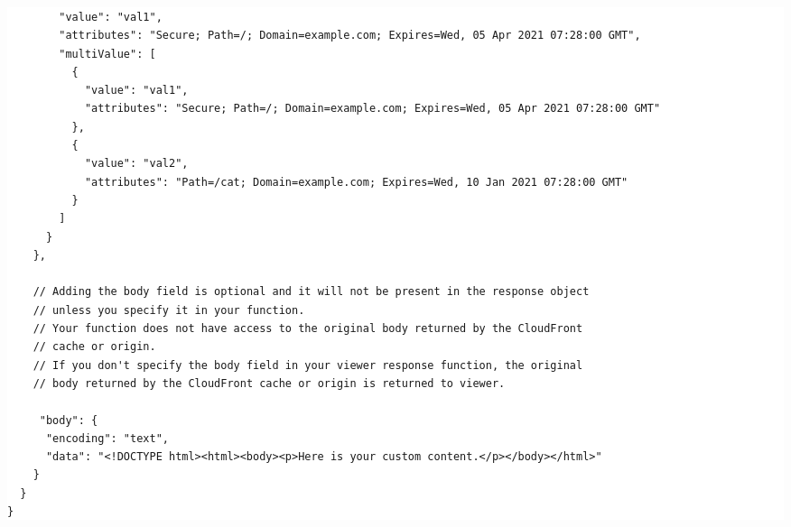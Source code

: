 ```
        "value": "val1",
        "attributes": "Secure; Path=/; Domain=example.com; Expires=Wed, 05 Apr 2021 07:28:00 GMT",
        "multiValue": [
          {
            "value": "val1",
            "attributes": "Secure; Path=/; Domain=example.com; Expires=Wed, 05 Apr 2021 07:28:00 GMT"
          },
          {
            "value": "val2",
            "attributes": "Path=/cat; Domain=example.com; Expires=Wed, 10 Jan 2021 07:28:00 GMT"
          }
        ]
      }
    },
    
    // Adding the body field is optional and it will not be present in the response object
    // unless you specify it in your function.
    // Your function does not have access to the original body returned by the CloudFront
    // cache or origin.
    // If you don't specify the body field in your viewer response function, the original
    // body returned by the CloudFront cache or origin is returned to viewer.

     "body": {
      "encoding": "text",
      "data": "<!DOCTYPE html><html><body><p>Here is your custom content.</p></body></html>"
    }
  }
}
```